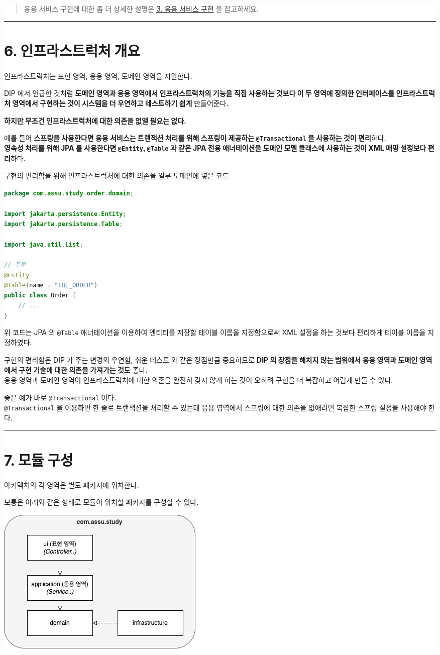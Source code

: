 > 응용 서비스 구현에 대한 좀 더 상세한 설명은 [3. 응용 서비스 구현](https://assu10.github.io/dev/2024/04/14/ddd-application-presentation-layer/#3-%EC%9D%91%EC%9A%A9-%EC%84%9C%EB%B9%84%EC%8A%A4-%EA%B5%AC%ED%98%84) 을 참고하세요.

---

# 6. 인프라스트럭처 개요

인프라스트럭처는 표현 영역, 응용 영역, 도메인 영역을 지원한다.

DIP 에서 언급한 것처럼 **도메인 영역과 응용 영역에서 인프라스트럭처의 기능을 직접 사용하는 것보다 이 두 영역에 정의한 인터페이스를 인프라스트럭처 영역에서 구현하는 것이 
시스템을 더 우연하고 테스트하기 쉽게** 만들어준다.

**하지만 무조건 인프라스트럭처에 대한 의존을 없앨 필요는 없다.**

예를 들어 **스프링을 사용한다면 응용 서비스는 트랜잭션 처리를 위해 스프링이 제공하는 `@Transactional` 을 사용하는 것이 편리**하다.  
**영속성 처리를 위해 JPA 를 사용한다면 `@Entity`, `@Table` 과 같은 JPA 전용 애너테이션을 도메인 모델 클래스에 사용하는 것이 XML 매핑 설정보다 편리**하다.

구현의 편리함을 위해 인프라스트럭처에 대한 의존을 일부 도메인에 넣은 코드
```java
package com.assu.study.order.domain;

import jakarta.persistence.Entity;
import jakarta.persistence.Table;

import java.util.List;

// 주문
@Entity
@Table(name = "TBL_ORDER")
public class Order {
    // ...
}
```

위 코드는 JPA 의 `@Table` 애너테이션을 이용하여 엔티티를 저장할 테이블 이름을 지정함으로써 XML 설정을 하는 것보다 편리하게 테이블 이름을 지정하였다.

구현의 편리함은 DIP 가 주는 변경의 우연함, 쉬운 테스트 와 같은 장점만큼 중요하므로 **DIP 의 장점을 해치지 않는 범위에서 응용 영역과 도메인 영역에서 구현 기술에 대한 
의존을 가져가는 것**도 좋다.  
응용 영역과 도메인 영역이 인프라스트럭처에 대한 의존을 완전히 갖지 않게 하는 것이 오히려 구현을 더 복잡하고 어렵게 만들 수 있다.

좋은 예가 바로 `@Transactional` 이다.  
`@Transactional` 을 이용하면 한 줄로 트랜잭션을 처리할 수 있는데 응용 영역에서 스프링에 대한 의존을 없애려면 복잡한 스프링 설정을 사용해야 한다.

---

# 7. 모듈 구성

아키텍처의 각 영역은 별도 패키지에 위치한다.

보통은 아래와 같은 형태로 모듈이 위치할 패키지를 구성할 수 있다.

![영역별로 별도 패키지로 구성한 모듈 구조](/assets/img/dev/2024/0401/module_1.png)
